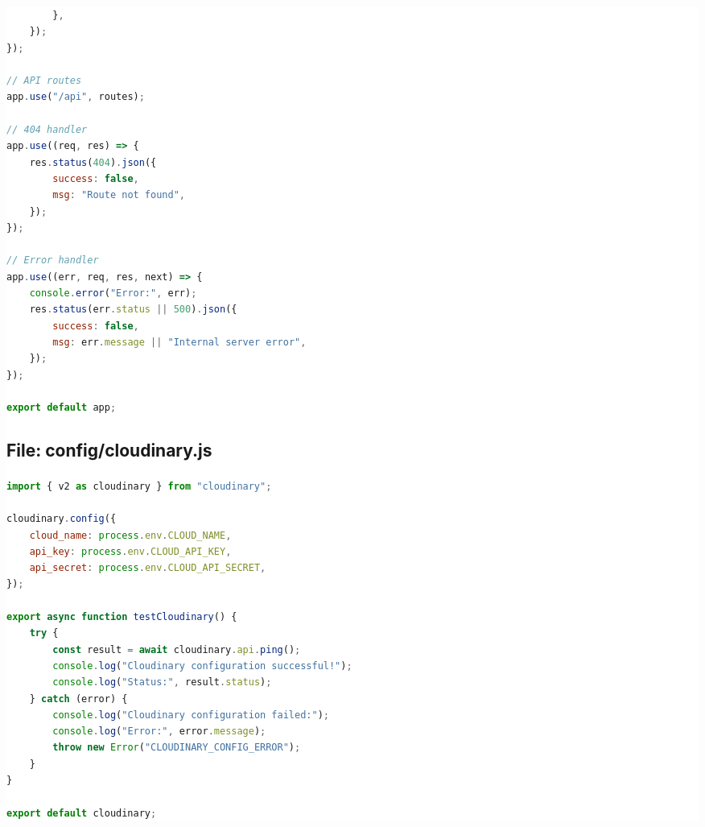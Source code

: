 ```js
        },
    });
});

// API routes
app.use("/api", routes);

// 404 handler
app.use((req, res) => {
    res.status(404).json({
        success: false,
        msg: "Route not found",
    });
});

// Error handler
app.use((err, req, res, next) => {
    console.error("Error:", err);
    res.status(err.status || 500).json({
        success: false,
        msg: err.message || "Internal server error",
    });
});

export default app;

```

## File: config/cloudinary.js
```js
import { v2 as cloudinary } from "cloudinary";

cloudinary.config({
    cloud_name: process.env.CLOUD_NAME,
    api_key: process.env.CLOUD_API_KEY,
    api_secret: process.env.CLOUD_API_SECRET,
});

export async function testCloudinary() {
    try {
        const result = await cloudinary.api.ping();
        console.log("Cloudinary configuration successful!");
        console.log("Status:", result.status);
    } catch (error) {
        console.log("Cloudinary configuration failed:");
        console.log("Error:", error.message);
        throw new Error("CLOUDINARY_CONFIG_ERROR");
    }
}

export default cloudinary;

```
